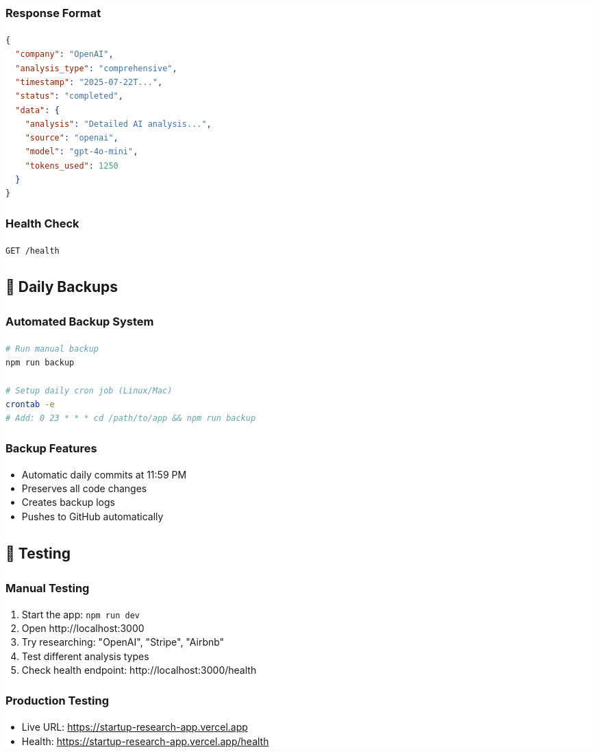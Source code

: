 ### Response Format
```json
{
  "company": "OpenAI",
  "analysis_type": "comprehensive", 
  "timestamp": "2025-07-22T...",
  "status": "completed",
  "data": {
    "analysis": "Detailed AI analysis...",
    "source": "openai",
    "model": "gpt-4o-mini",
    "tokens_used": 1250
  }
}
```

### Health Check
```bash
GET /health
```

## 🔄 Daily Backups

### Automated Backup System
```bash
# Run manual backup
npm run backup

# Setup daily cron job (Linux/Mac)
crontab -e
# Add: 0 23 * * * cd /path/to/app && npm run backup
```

### Backup Features
- Automatic daily commits at 11:59 PM
- Preserves all code changes
- Creates backup logs
- Pushes to GitHub automatically

## 🧪 Testing

### Manual Testing
1. Start the app: `npm run dev`
2. Open http://localhost:3000
3. Try researching: "OpenAI", "Stripe", "Airbnb"
4. Test different analysis types
5. Check health endpoint: http://localhost:3000/health

### Production Testing
- Live URL: https://startup-research-app.vercel.app
- Health: https://startup-research-app.vercel.app/health
